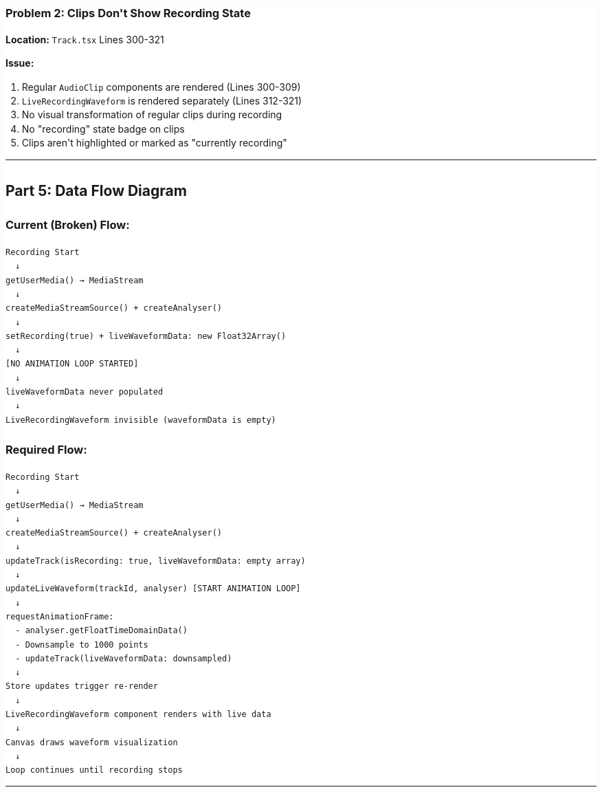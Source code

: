 ### Problem 2: Clips Don't Show Recording State
**Location:** `Track.tsx` Lines 300-321

**Issue:**
1. Regular `AudioClip` components are rendered (Lines 300-309)
2. `LiveRecordingWaveform` is rendered separately (Lines 312-321)
3. No visual transformation of regular clips during recording
4. No "recording" state badge on clips
5. Clips aren't highlighted or marked as "currently recording"

---

## Part 5: Data Flow Diagram

### Current (Broken) Flow:
```
Recording Start
  ↓
getUserMedia() → MediaStream
  ↓
createMediaStreamSource() + createAnalyser()
  ↓
setRecording(true) + liveWaveformData: new Float32Array()
  ↓
[NO ANIMATION LOOP STARTED]
  ↓
liveWaveformData never populated
  ↓
LiveRecordingWaveform invisible (waveformData is empty)
```

### Required Flow:
```
Recording Start
  ↓
getUserMedia() → MediaStream
  ↓
createMediaStreamSource() + createAnalyser()
  ↓
updateTrack(isRecording: true, liveWaveformData: empty array)
  ↓
updateLiveWaveform(trackId, analyser) [START ANIMATION LOOP]
  ↓
requestAnimationFrame:
  - analyser.getFloatTimeDomainData()
  - Downsample to 1000 points
  - updateTrack(liveWaveformData: downsampled)
  ↓
Store updates trigger re-render
  ↓
LiveRecordingWaveform component renders with live data
  ↓
Canvas draws waveform visualization
  ↓
Loop continues until recording stops
```

---